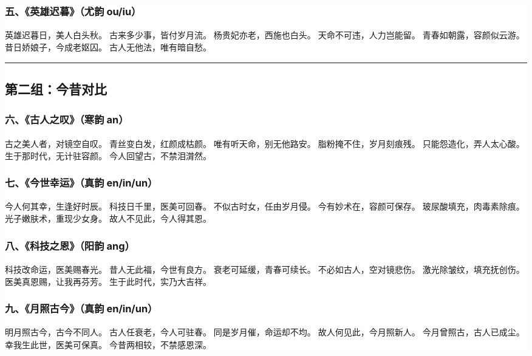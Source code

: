 ### 五、《英雄迟暮》（尤韵 ou/iu）

英雄迟暮日，美人白头秋。
古来多少事，皆付岁月流。
杨贵妃亦老，西施也白头。
天命不可违，人力岂能留。
青春如朝露，容颜似云游。
昔日娇娘子，今成老妪囚。
古人无他法，唯有暗自愁。

---

## 第二组：今昔对比

### 六、《古人之叹》（寒韵 an）

古之美人者，对镜空自叹。
青丝变白发，红颜成枯颜。
唯有听天命，别无他路安。
脂粉掩不住，岁月刻痕残。
只能怨造化，弄人太心酸。
生于那时代，无计驻容颜。
今人回望古，不禁泪潸然。

### 七、《今世幸运》（真韵 en/in/un）

今人何其幸，生逢好时辰。
科技日千里，医美可回春。
不似古时女，任由岁月侵。
今有妙术在，容颜可保存。
玻尿酸填充，肉毒素除痕。
光子嫩肤术，重现少女身。
故人不见此，今人得其恩。

### 八、《科技之恩》（阳韵 ang）

科技改命运，医美赐春光。
昔人无此福，今世有良方。
衰老可延缓，青春可续长。
不必如古人，空对镜悲伤。
激光除皱纹，填充抚创伤。
医美真恩赐，让我再芬芳。
生于此时代，实乃大吉祥。

### 九、《月照古今》（真韵 en/in/un）

明月照古今，古今不同人。
古人任衰老，今人可驻春。
同是岁月催，命运却不均。
故人何见此，今月照新人。
今月曾照古，古人已成尘。
幸我生此世，医美可保真。
今昔两相较，不禁感恩深。
